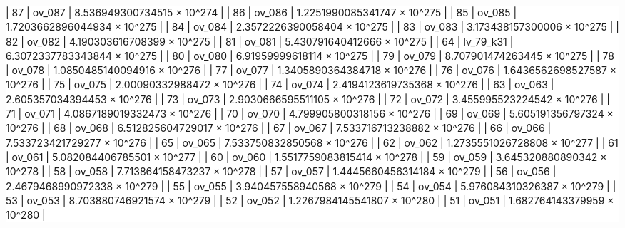 | 87 | ov_087 | 8.536949300734515 × 10^274 |
| 86 | ov_086 | 1.2251990085341747 × 10^275 |
| 85 | ov_085 | 1.7203662896044934 × 10^275 |
| 84 | ov_084 | 2.3572226390058404 × 10^275 |
| 83 | ov_083 | 3.173438157300006 × 10^275 |
| 82 | ov_082 | 4.190303616708399 × 10^275 |
| 81 | ov_081 | 5.430791640412666 × 10^275 |
| 64 | lv_79_k31 | 6.3072337783343844 × 10^275 |
| 80 | ov_080 | 6.91959999618114 × 10^275 |
| 79 | ov_079 | 8.707901474263445 × 10^275 |
| 78 | ov_078 | 1.0850485140094916 × 10^276 |
| 77 | ov_077 | 1.3405890364384718 × 10^276 |
| 76 | ov_076 | 1.6436562698527587 × 10^276 |
| 75 | ov_075 | 2.00090332988472 × 10^276 |
| 74 | ov_074 | 2.4194123619735368 × 10^276 |
| 63 | ov_063 | 2.605357034394453 × 10^276 |
| 73 | ov_073 | 2.9030666595511105 × 10^276 |
| 72 | ov_072 | 3.455995523224542 × 10^276 |
| 71 | ov_071 | 4.0867189019332473 × 10^276 |
| 70 | ov_070 | 4.799905800318156 × 10^276 |
| 69 | ov_069 | 5.605191356797324 × 10^276 |
| 68 | ov_068 | 6.512825604729017 × 10^276 |
| 67 | ov_067 | 7.533716713238882 × 10^276 |
| 66 | ov_066 | 7.533723421729277 × 10^276 |
| 65 | ov_065 | 7.533750832850568 × 10^276 |
| 62 | ov_062 | 1.2735551026728808 × 10^277 |
| 61 | ov_061 | 5.082084406785501 × 10^277 |
| 60 | ov_060 | 1.5517759083815414 × 10^278 |
| 59 | ov_059 | 3.645320880890342 × 10^278 |
| 58 | ov_058 | 7.713864158473237 × 10^278 |
| 57 | ov_057 | 1.4445660456314184 × 10^279 |
| 56 | ov_056 | 2.4679468990972338 × 10^279 |
| 55 | ov_055 | 3.940457558940568 × 10^279 |
| 54 | ov_054 | 5.976084310326387 × 10^279 |
| 53 | ov_053 | 8.703880746921574 × 10^279 |
| 52 | ov_052 | 1.2267984145541807 × 10^280 |
| 51 | ov_051 | 1.682764143379959 × 10^280 |